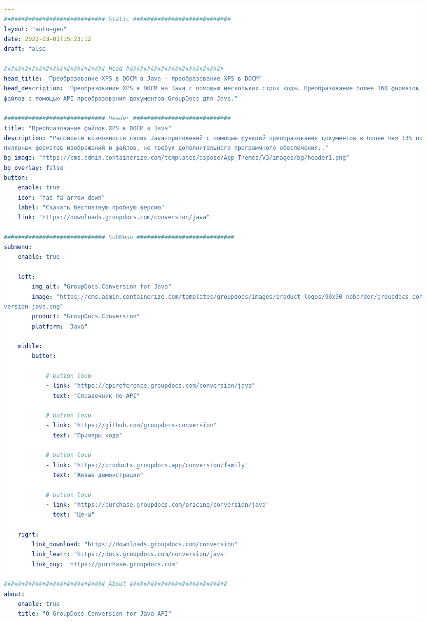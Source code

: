 ```yaml
---
############################# Static ############################
layout: "auto-gen"
date: 2022-03-01T15:23:12
draft: false

############################# Head ############################
head_title: "Преобразование XPS в DOCM в Java — преобразование XPS в DOCM"
head_description: "Преобразование XPS в DOCM на Java с помощью нескольких строк кода. Преобразование более 160 форматов файлов с помощью API преобразования документов GroupDocs для Java."

############################# Header ############################
title: "Преобразование файлов XPS в DOCM в Java"
description: "Расширьте возможности своих Java-приложений с помощью функций преобразования документов в более чем 135 популярных форматов изображений и файлов, не требуя дополнительного программного обеспечения.."
bg_image: "https://cms.admin.containerize.com/templates/aspose/App_Themes/V3/images/bg/header1.png"
bg_overlay: false
button:
    enable: true
    icon: "fas fa-arrow-down"
    label: "Скачать бесплатную пробную версию"
    link: "https://downloads.groupdocs.com/conversion/java"

############################# SubMenu ############################
submenu:
    enable: true

    left:
        img_alt: "GroupDocs.Conversion for Java"
        image: "https://cms.admin.containerize.com/templates/groupdocs/images/product-logos/90x90-noborder/groupdocs-conversion-java.png"
        product: "GroupDocs.Conversion"
        platform: "Java"

    middle:
        button:

            # button loop
            - link: "https://apireference.groupdocs.com/conversion/java"
              text: "Справочник по API"

            # button loop
            - link: "https://github.com/groupdocs-conversion"
              text: "Примеры кода"

            # button loop
            - link: "https://products.groupdocs.app/conversion/family"
              text: "Живые демонстрации"

            # button loop
            - link: "https://purchase.groupdocs.com/pricing/conversion/java"
              text: "Цены"

    right:
        link_download: "https://downloads.groupdocs.com/conversion"
        link_learn: "https://docs.groupdocs.com/conversion/java"
        link_buy: "https://purchase.groupdocs.com"

############################# About ############################
about:
    enable: true
    title: "О GroupDocs.Conversion for Java API"
```